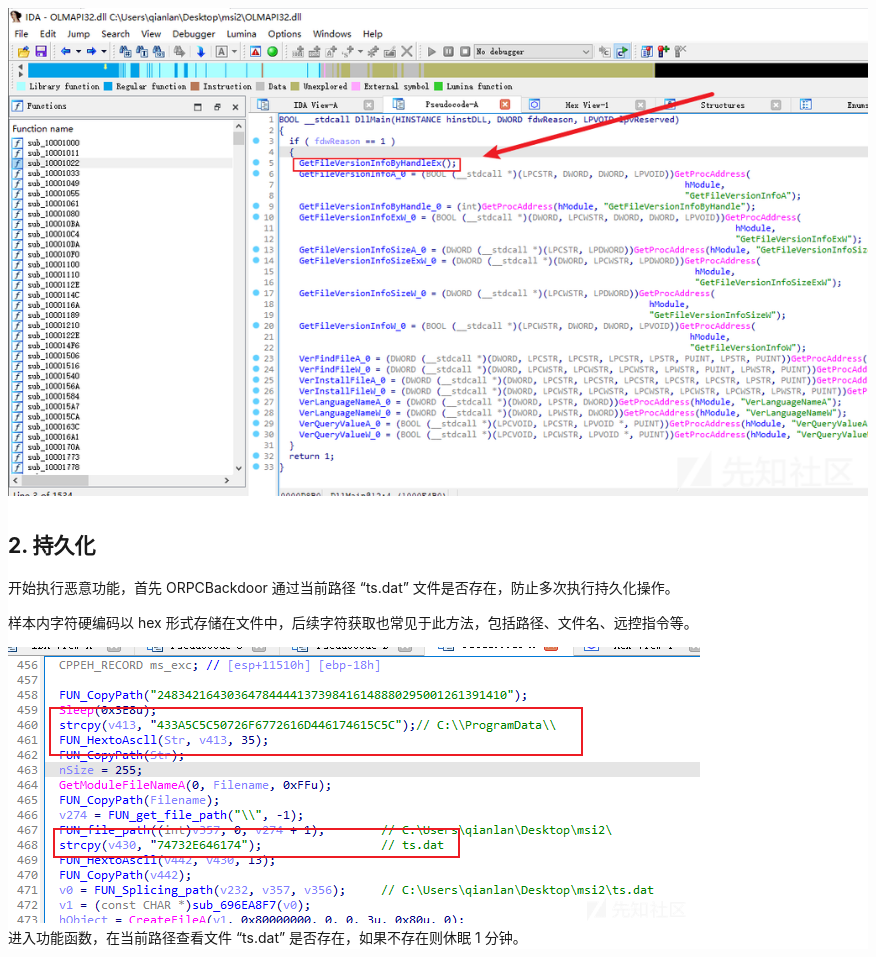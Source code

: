 [![](assets/1710900992-372a778cd70f5724ebde697a38e71965.png)](https://xzfile.aliyuncs.com/media/upload/picture/20240301093811-5d25b4bc-d76c-1.png)

## 2\. 持久化

开始执行恶意功能，首先 ORPCBackdoor 通过当前路径 “ts.dat” 文件是否存在，防止多次执行持久化操作。

样本内字符硬编码以 hex 形式存储在文件中，后续字符获取也常见于此方法，包括路径、文件名、远控指令等。

[![](assets/1710900992-cb845fac4c4feb4ec7dca7fdde514509.png)](https://xzfile.aliyuncs.com/media/upload/picture/20240301093827-66ace258-d76c-1.png)  
进入功能函数，在当前路径查看文件 “ts.dat” 是否存在，如果不存在则休眠 1 分钟。
